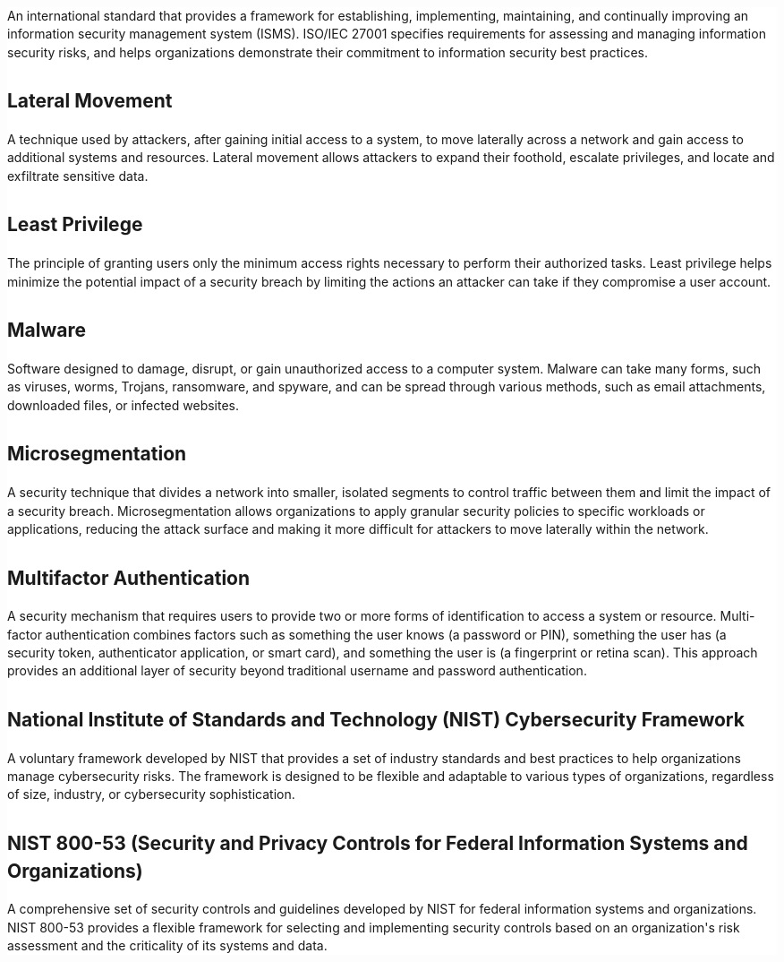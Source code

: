 An international standard that provides a framework for establishing, implementing, maintaining, and continually improving an information security management system (ISMS). ISO/IEC 27001 specifies requirements for assessing and managing information security risks, and helps organizations demonstrate their commitment to information security best practices.

Lateral Movement
----------------

A technique used by attackers, after gaining initial access to a system, to move laterally across a network and gain access to additional systems and resources. Lateral movement allows attackers to expand their foothold, escalate privileges, and locate and exfiltrate sensitive data.

Least Privilege
---------------

The principle of granting users only the minimum access rights necessary to perform their authorized tasks. Least privilege helps minimize the potential impact of a security breach by limiting the actions an attacker can take if they compromise a user account.

Malware
-------

Software designed to damage, disrupt, or gain unauthorized access to a computer system. Malware can take many forms, such as viruses, worms, Trojans, ransomware, and spyware, and can be spread through various methods, such as email attachments, downloaded files, or infected websites.

Microsegmentation
-----------------

A security technique that divides a network into smaller, isolated segments to control traffic between them and limit the impact of a security breach. Microsegmentation allows organizations to apply granular security policies to specific workloads or applications, reducing the attack surface and making it more difficult for attackers to move laterally within the network.

Multifactor Authentication
--------------------------

A security mechanism that requires users to provide two or more forms of identification to access a system or resource. Multi-factor authentication combines factors such as something the user knows (a password or PIN), something the user has (a security token, authenticator application, or smart card), and something the user is (a fingerprint or retina scan). This approach provides an additional layer of security beyond traditional username and password authentication.

National Institute of Standards and Technology (NIST) Cybersecurity Framework
-----------------------------------------------------------------------------

A voluntary framework developed by NIST that provides a set of industry standards and best practices to help organizations manage cybersecurity risks. The framework is designed to be flexible and adaptable to various types of organizations, regardless of size, industry, or cybersecurity sophistication.

NIST 800-53 (Security and Privacy Controls for Federal Information Systems and Organizations)
---------------------------------------------------------------------------------------------

A comprehensive set of security controls and guidelines developed by NIST for federal information systems and organizations. NIST 800-53 provides a flexible framework for selecting and implementing security controls based on an organization's risk assessment and the criticality of its systems and data.
